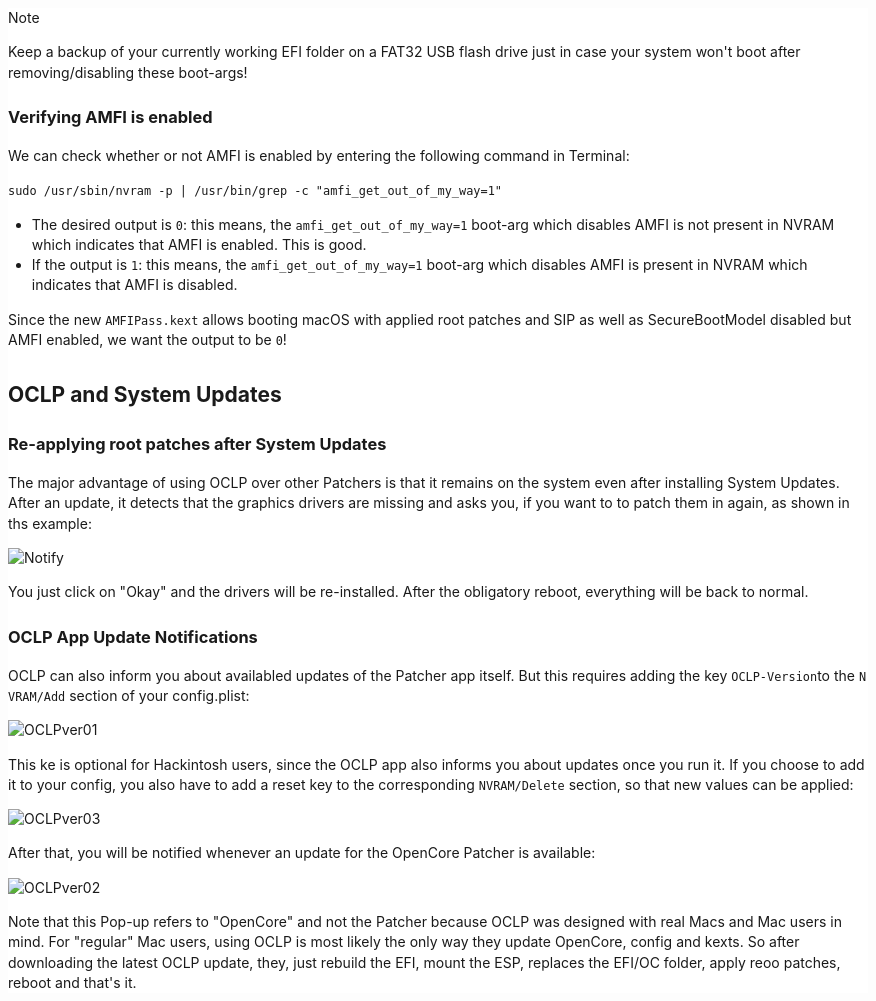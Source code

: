 > [!NOTE]
> 
> Keep a backup of your currently working EFI folder on a FAT32 USB flash drive just in case your system won't boot after removing/disabling these boot-args!

### Verifying AMFI is enabled
We can check whether or not AMFI is enabled by entering the following command in Terminal:

```shell
sudo /usr/sbin/nvram -p | /usr/bin/grep -c "amfi_get_out_of_my_way=1"
```

- The desired output is `0`: this means, the `amfi_get_out_of_my_way=1` boot-arg which disables AMFI is not present in NVRAM which indicates that AMFI is enabled. This is good.
- If the output is `1`: this means, the `amfi_get_out_of_my_way=1` boot-arg which disables AMFI is present in NVRAM which indicates that AMFI is disabled. 

Since the new `AMFIPass.kext` allows booting macOS with applied root patches and SIP as well as SecureBootModel disabled but AMFI enabled, we want the output to be `0`!

## OCLP and System Updates

### Re-applying root patches after System Updates
The major advantage of using OCLP over other Patchers is that it remains on the system even after installing System Updates. After an update, it detects that the graphics drivers are missing and asks you, if you want to to patch them in again, as shown in ths example:

![Notify](https://user-images.githubusercontent.com/76865553/181934588-82703d56-1ffc-471c-ba26-e3f59bb8dec6.png)

You just click on "Okay" and the drivers will be re-installed. After the obligatory reboot, everything will be back to normal.

### OCLP App Update Notifications

OCLP can also inform you about availabled updates of the Patcher app itself. But this requires adding the key `OCLP-Version`to the `NVRAM/Add` section of your config.plist:

![OCLPver01](https://github.com/5T33Z0/OC-Little-Translated/assets/76865553/4a7b0fc8-2ab5-4d2c-9ab2-ea62ca7614ff)

This ke is optional for Hackintosh users, since the OCLP app also informs you about updates once you run it. If you choose to add it to your config, you also have to add a reset key to the corresponding `NVRAM/Delete` section, so that new values can be applied:

![OCLPver03](https://github.com/5T33Z0/OC-Little-Translated/assets/76865553/2ca84e3b-fb66-4d96-8fe8-d8ee94fde0a5)

After that, you will be notified whenever an update for the OpenCore Patcher is available:

![OCLPver02](https://github.com/5T33Z0/OC-Little-Translated/assets/76865553/dc61fb53-2a72-4523-81fe-a0df3596bc73)

Note that this Pop-up refers to "OpenCore" and not the Patcher because OCLP was designed with real Macs and Mac users in mind. For "regular" Mac users, using OCLP is most likely the only way they update OpenCore, config and kexts. So after downloading the latest OCLP update, they, just rebuild the EFI, mount the ESP, replaces the EFI/OC folder, apply reoo patches, reboot and that's it. 
